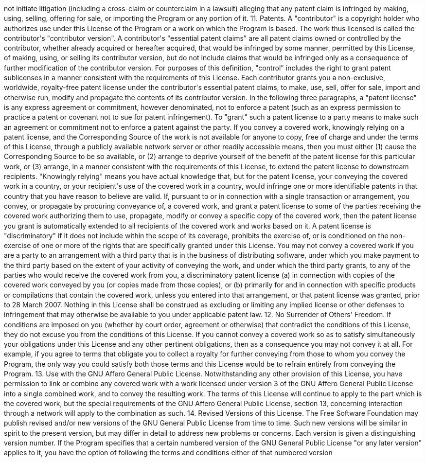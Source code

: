 not initiate  litigation (including a cross-claim or counterclaim in a lawsuit) alleging that  any patent claim is infringed by making, using, selling, offering for sale,  or importing the Program or any portion of it. 11. Patents. A  "contributor" is a copyright holder who authorizes use under this  License of the Program or a work on which the Program is based. The work thus  licensed is called the contributor's "contributor version". A  contributor's "essential patent claims" are all patent claims owned  or controlled by the contributor, whether already acquired or hereafter  acquired, that would be infringed by some manner, permitted by this License,  of making, using, or selling its contributor version, but do not include  claims that would be infringed only as a consequence of further modification  of the contributor version. For purposes of this definition,  "control" includes the right to grant patent sublicenses in a  manner consistent with the requirements of this License. Each contributor  grants you a non-exclusive, worldwide, royalty-free patent license under the  contributor's essential patent claims, to make, use, sell, offer for sale,  import and otherwise run, modify and propagate the contents of its  contributor version. In the following three paragraphs, a "patent  license" is any express agreement or commitment, however denominated,  not to enforce a patent (such as an express permission to practice a patent  or covenant not to sue for patent infringement). To "grant" such a  patent license to a party means to make such an agreement or commitment not  to enforce a patent against the party. If you convey a covered work,  knowingly relying on a patent license, and the Corresponding Source of the  work is not available for anyone to copy, free of charge and under the terms  of this License, through a publicly available network server or other readily  accessible means, then you must either (1) cause the Corresponding Source to  be so available, or (2) arrange to deprive yourself of the benefit of the  patent license for this particular work, or (3) arrange, in a manner  consistent with the requirements of this License, to extend the patent  license to downstream recipients. "Knowingly relying" means you  have actual knowledge that, but for the patent license, your conveying the covered  work in a country, or your recipient's use of the covered work in a country,  would infringe one or more identifiable patents in that country that you have  reason to believe are valid. If, pursuant to or in connection with a single  transaction or arrangement, you convey, or propagate by procuring conveyance  of, a covered work, and grant a patent license to some of the parties  receiving the covered work authorizing them to use, propagate, modify or  convey a specific copy of the covered work, then the patent license you grant  is automatically extended to all recipients of the covered work and works  based on it. A patent license is "discriminatory" if it does not  include within the scope of its coverage, prohibits the exercise of, or is conditioned  on the non-exercise of one or more of the rights that are specifically  granted under this License. You may not convey a covered work if you are a  party to an arrangement with a third party that is in the business of  distributing software, under which you make payment to the third party based  on the extent of your activity of conveying the work, and under which the  third party grants, to any of the parties who would receive the covered work  from you, a discriminatory patent license (a) in connection with copies of  the covered work conveyed by you (or copies made from those copies), or (b)  primarily for and in connection with specific products or compilations that  contain the covered work, unless you entered into that arrangement, or that  patent license was granted, prior to 28 March 2007. Nothing in this License  shall be construed as excluding or limiting any implied license or other  defenses to infringement that may otherwise be available to you under  applicable patent law. 12. No Surrender of Others' Freedom. If conditions are  imposed on you (whether by court order, agreement or otherwise) that  contradict the conditions of this License, they do not excuse you from the  conditions of this License. If you cannot convey a covered work so as to  satisfy simultaneously your obligations under this License and any other  pertinent obligations, then as a consequence you may not convey it at all.  For example, if you agree to terms that obligate you to collect a royalty for  further conveying from those to whom you convey the Program, the only way you  could satisfy both those terms and this License would be to refrain entirely  from conveying the Program. 13. Use with the GNU Affero General Public  License. Notwithstanding any other provision of this License, you have  permission to link or combine any covered work with a work licensed under  version 3 of the GNU Affero General Public License into a single combined  work, and to convey the resulting work. The terms of this License will  continue to apply to the part which is the covered work, but the special  requirements of the GNU Affero General Public License, section 13, concerning  interaction through a network will apply to the combination as such. 14.  Revised Versions of this License. The Free Software Foundation may publish  revised and/or new versions of the GNU General Public License from time to  time. Such new versions will be similar in spirit to the present version, but  may differ in detail to address new problems or concerns. Each version is given  a distinguishing version number. If the Program specifies that a certain  numbered version of the GNU General Public License "or any later  version" applies to it, you have the option of following the terms and  conditions either of that numbered version